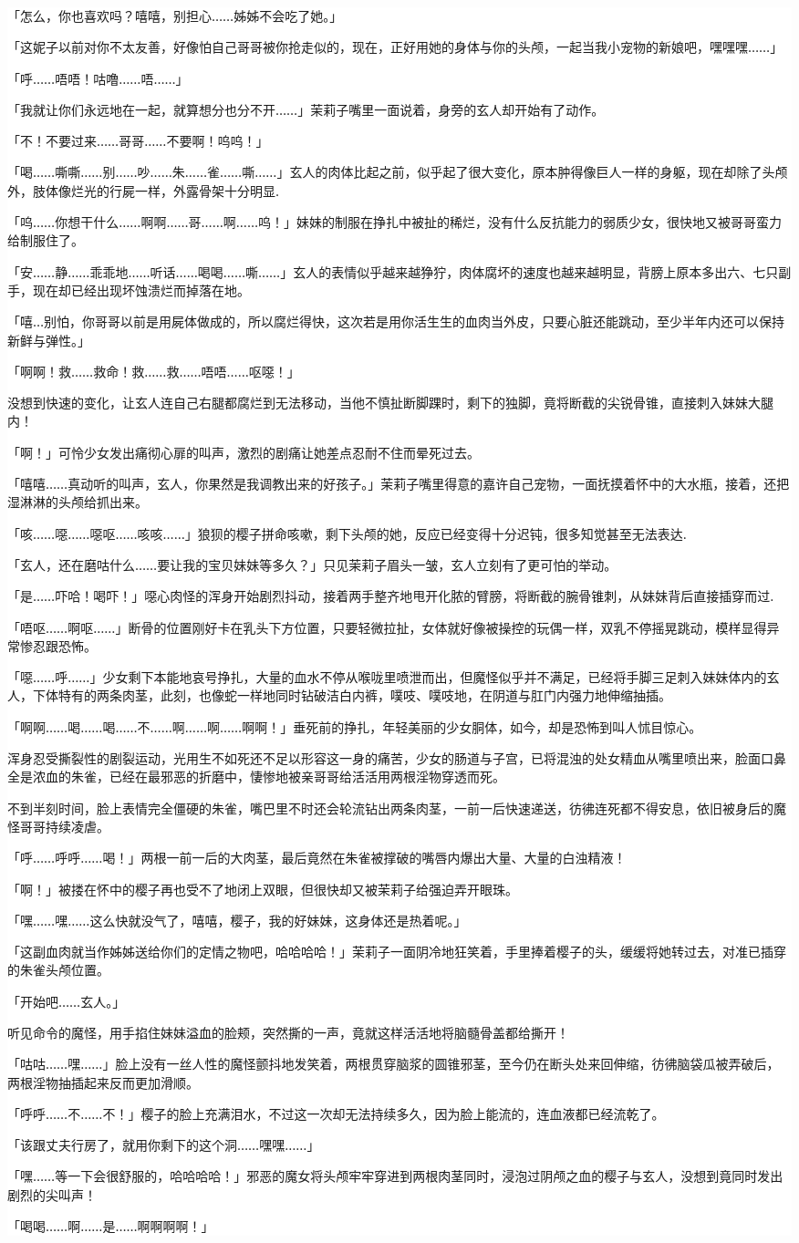 「怎么，你也喜欢吗？嘻嘻，别担心……姊姊不会吃了她。」

「这妮子以前对你不太友善，好像怕自己哥哥被你抢走似的，现在，正好用她的身体与你的头颅，一起当我小宠物的新娘吧，嘿嘿嘿……」

「呼……唔唔！咕噜……唔……」

「我就让你们永远地在一起，就算想分也分不开……」茉莉子嘴里一面说着，身旁的玄人却开始有了动作。

「不！不要过来……哥哥……不要啊！呜呜！」

「喝……嘶嘶……别……吵……朱……雀……嘶……」玄人的肉体比起之前，似乎起了很大变化，原本肿得像巨人一样的身躯，现在却除了头颅外，肢体像烂光的行屍一样，外露骨架十分明显.

「呜……你想干什么……啊啊……哥……啊……呜！」妹妹的制服在挣扎中被扯的稀烂，没有什么反抗能力的弱质少女，很快地又被哥哥蛮力给制服住了。

「安……静……乖乖地……听话……喝喝……嘶……」玄人的表情似乎越来越狰狞，肉体腐坏的速度也越来越明显，背膀上原本多出六、七只副手，现在却已经出现坏蚀溃烂而掉落在地。

「嘻…别怕，你哥哥以前是用屍体做成的，所以腐烂得快，这次若是用你活生生的血肉当外皮，只要心脏还能跳动，至少半年内还可以保持新鲜与弹性。」

「啊啊！救……救命！救……救……唔唔……呕噁！」

没想到快速的变化，让玄人连自己右腿都腐烂到无法移动，当他不慎扯断脚踝时，剩下的独脚，竟将断截的尖锐骨锥，直接刺入妹妹大腿内！

「啊！」可怜少女发出痛彻心扉的叫声，激烈的剧痛让她差点忍耐不住而晕死过去。

「嘻嘻……真动听的叫声，玄人，你果然是我调教出来的好孩子。」茉莉子嘴里得意的嘉许自己宠物，一面抚摸着怀中的大水瓶，接着，还把湿淋淋的头颅给抓出来。

「咳……噁……噁呕……咳咳……」狼狈的樱子拼命咳嗽，剩下头颅的她，反应已经变得十分迟钝，很多知觉甚至无法表达.

「玄人，还在磨咕什么……要让我的宝贝妹妹等多久？」只见茉莉子眉头一皱，玄人立刻有了更可怕的举动。

「是……吓哈！喝吓！」噁心肉怪的浑身开始剧烈抖动，接着两手整齐地甩开化脓的臂膀，将断截的腕骨锥刺，从妹妹背后直接插穿而过.

「唔呕……啊呕……」断骨的位置刚好卡在乳头下方位置，只要轻微拉扯，女体就好像被操控的玩偶一样，双乳不停摇晃跳动，模样显得异常惨忍跟恐怖。

「噁……呼……」少女剩下本能地哀号挣扎，大量的血水不停从喉咙里喷泄而出，但魔怪似乎并不满足，已经将手脚三足刺入妹妹体内的玄人，下体特有的两条肉茎，此刻，也像蛇一样地同时钻破洁白内裤，噗吱、噗吱地，在阴道与肛门内强力地伸缩抽插。

「啊啊……喝……喝……不……啊……啊……啊啊！」垂死前的挣扎，年轻美丽的少女胴体，如今，却是恐怖到叫人怵目惊心。

浑身忍受撕裂性的剧裂运动，光用生不如死还不足以形容这一身的痛苦，少女的肠道与子宫，已将混浊的处女精血从嘴里喷出来，脸面口鼻全是浓血的朱雀，已经在最邪恶的折磨中，悽惨地被亲哥哥给活活用两根淫物穿透而死。

不到半刻时间，脸上表情完全僵硬的朱雀，嘴巴里不时还会轮流钻出两条肉茎，一前一后快速递送，彷彿连死都不得安息，依旧被身后的魔怪哥哥持续凌虐。

「呼……呼呼……喝！」两根一前一后的大肉茎，最后竟然在朱雀被撑破的嘴唇内爆出大量、大量的白浊精液！

「啊！」被搂在怀中的樱子再也受不了地闭上双眼，但很快却又被茉莉子给强迫弄开眼珠。

「嘿……嘿……这么快就没气了，嘻嘻，樱子，我的好妹妹，这身体还是热着呢。」

「这副血肉就当作姊姊送给你们的定情之物吧，哈哈哈哈！」茉莉子一面阴冷地狂笑着，手里捧着樱子的头，缓缓将她转过去，对准已插穿的朱雀头颅位置。

「开始吧……玄人。」

听见命令的魔怪，用手掐住妹妹溢血的脸颊，突然撕的一声，竟就这样活活地将脑髓骨盖都给撕开！

「咕咕……嘿……」脸上没有一丝人性的魔怪颤抖地发笑着，两根贯穿脑浆的圆锥邪茎，至今仍在断头处来回伸缩，彷彿脑袋瓜被弄破后，两根淫物抽插起来反而更加滑顺。

「呼呼……不……不！」樱子的脸上充满泪水，不过这一次却无法持续多久，因为脸上能流的，连血液都已经流乾了。

「该跟丈夫行房了，就用你剩下的这个洞……嘿嘿……」

「嘿……等一下会很舒服的，哈哈哈哈！」邪恶的魔女将头颅牢牢穿进到两根肉茎同时，浸泡过阴颅之血的樱子与玄人，没想到竟同时发出剧烈的尖叫声！

「喝喝……啊……是……啊啊啊啊！」

